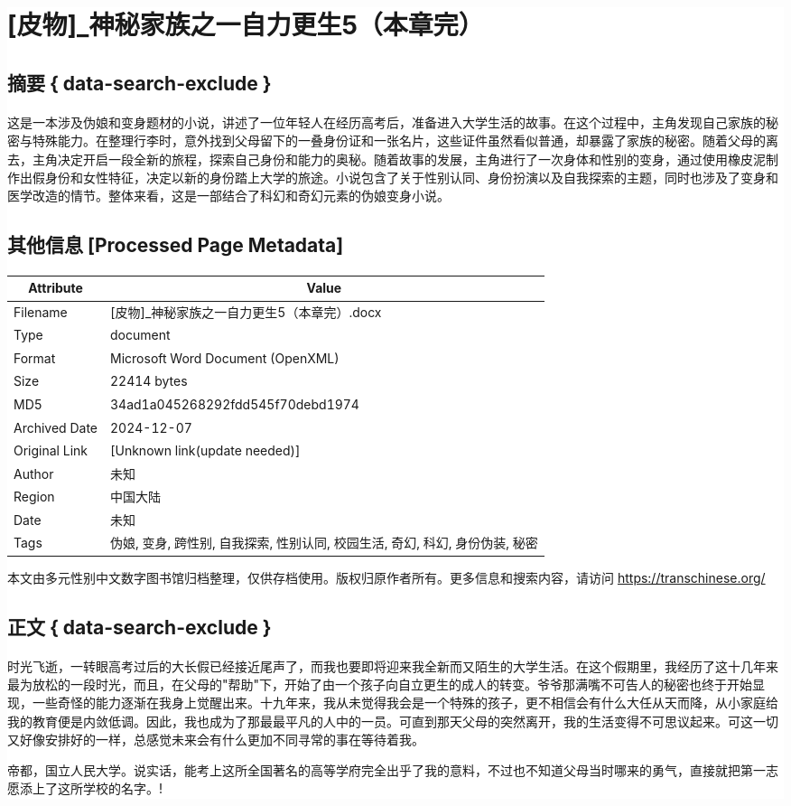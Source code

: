 # [皮物]_神秘家族之一自力更生5（本章完）



## 摘要  { data-search-exclude }


这是一本涉及伪娘和变身题材的小说，讲述了一位年轻人在经历高考后，准备进入大学生活的故事。在这个过程中，主角发现自己家族的秘密与特殊能力。在整理行李时，意外找到父母留下的一叠身份证和一张名片，这些证件虽然看似普通，却暴露了家族的秘密。随着父母的离去，主角决定开启一段全新的旅程，探索自己身份和能力的奥秘。随着故事的发展，主角进行了一次身体和性别的变身，通过使用橡皮泥制作出假身份和女性特征，决定以新的身份踏上大学的旅途。小说包含了关于性别认同、身份扮演以及自我探索的主题，同时也涉及了变身和医学改造的情节。整体来看，这是一部结合了科幻和奇幻元素的伪娘变身小说。



## 其他信息 [Processed Page Metadata]

| Attribute       | Value                                  |
|-----------------|----------------------------------------|
| Filename        | [皮物]_神秘家族之一自力更生5（本章完）.docx                             |
| Type            | document                                 |
| Format          | Microsoft Word Document (OpenXML)                               |
| Size            | 22414 bytes                           |
| MD5             | 34ad1a045268292fdd545f70debd1974                                  |
| Archived Date   | 2024-12-07                             |
| Original Link   | [Unknown link(update needed)]                         |
| Author          | 未知                               |
| Region          | 中国大陆                               |
| Date            | 未知                                 |
| Tags            | 伪娘, 变身, 跨性别, 自我探索, 性别认同, 校园生活, 奇幻, 科幻, 身份伪装, 秘密                                 |

本文由多元性别中文数字图书馆归档整理，仅供存档使用。版权归原作者所有。更多信息和搜索内容，请访问 <https://transchinese.org/>


## 正文 { data-search-exclude }


时光飞逝，一转眼高考过后的大长假已经接近尾声了，而我也要即将迎来我全新而又陌生的大学生活。在这个假期里，我经历了这十几年来最为放松的一段时光，而且，在父母的"帮助"下，开始了由一个孩子向自立更生的成人的转变。爷爷那满嘴不可告人的秘密也终于开始显现，一些奇怪的能力逐渐在我身上觉醒出来。十九年来，我从未觉得我会是一个特殊的孩子，更不相信会有什么大任从天而降，从小家庭给我的教育便是内敛低调。因此，我也成为了那最最平凡的人中的一员。可直到那天父母的突然离开，我的生活变得不可思议起来。可这一切又好像安排好的一样，总感觉未来会有什么更加不同寻常的事在等待着我。





帝都，国立人民大学。说实话，能考上这所全国著名的高等学府完全出乎了我的意料，不过也不知道父母当时哪来的勇气，直接就把第一志愿添上了这所学校的名字。!




